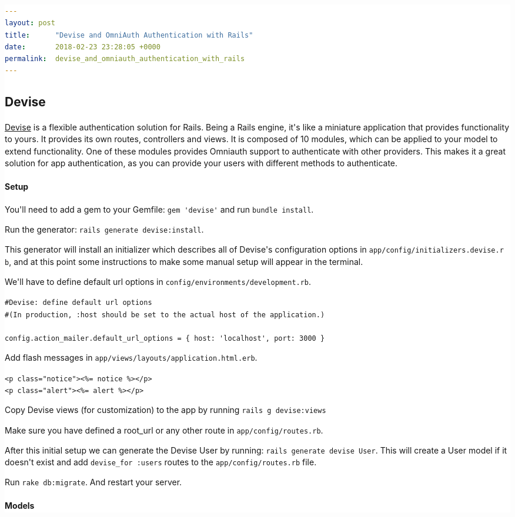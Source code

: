 ```yaml
---
layout: post
title:      "Devise and OmniAuth Authentication with Rails"
date:       2018-02-23 23:28:05 +0000
permalink:  devise_and_omniauth_authentication_with_rails
---
```



## Devise

[Devise](https://github.com/plataformatec/devise) is a flexible authentication solution for Rails. Being a Rails engine, it's like a miniature application that provides functionality to yours. It provides its own routes, controllers and views. It is composed of 10 modules, which can be applied to your model to extend functionality. One of these modules provides Omniauth support to authenticate with other providers. This makes it a great solution for app authentication, as you can provide your users with different methods to authenticate.

#### Setup

You'll need to add a gem to your Gemfile: `gem 'devise'` and run `bundle install`. 

Run the generator: `rails generate devise:install`.

This generator will install an initializer which describes all of Devise's configuration options in `app/config/initializers.devise.rb`, and at this point some instructions to make some manual setup will appear in the terminal. 

We'll have to define default url options in `config/environments/development.rb`.
 
```
#Devise: define default url options 
#(In production, :host should be set to the actual host of the application.)

config.action_mailer.default_url_options = { host: 'localhost', port: 3000 }
```

Add flash messages in `app/views/layouts/application.html.erb`.

```
<p class="notice"><%= notice %></p>
<p class="alert"><%= alert %></p>
```

Copy Devise views (for customization) to the app by running `rails g devise:views`

Make sure you have defined a root_url or any other route in `app/config/routes.rb`.

After this initial setup we can generate the Devise User by running: `rails generate devise User`. This will create a User model if it doesn't exist and add `devise_for :users` routes to the `app/config/routes.rb` file.

Run `rake db:migrate`. And restart your server.

#### Models 
